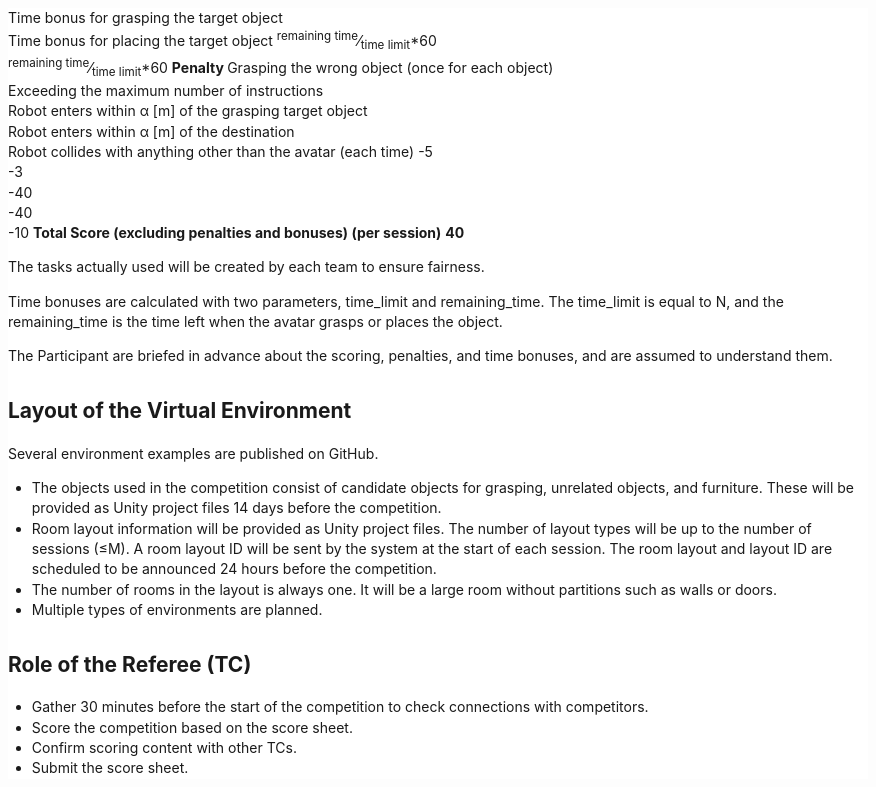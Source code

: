  <tr>
    <td> Time bonus for grasping the target object<br> 
    Time bonus for placing the target object 
    </td>
    <td align="center"><sup>remaining time</sup>&frasl;<sub>time limit</sub>*60<br><sup>remaining time</sup>&frasl;<sub>time limit</sub>*60</td>
    </td>
  </tr>
  <tr>
    <td colspan="2" align="center"> <b> Penalty </b> </td>
  </tr>
  <tr>
    <td>Grasping the wrong object (once for each object)<br>
    Exceeding the maximum number of instructions<br>
    Robot enters within α [m] of the grasping target object <br>
    Robot enters within α [m] of the destination<br>
    Robot collides with anything other than the avatar (each time)
    </td>
    <td align="center"> -5 <br> -3 <br> -40<br> -40<br> -10</td>
  </tr>
  <tr>
    <td> <b>Total Score (excluding penalties and bonuses) (per session)</b> </td>
    <td align="center"> <b>40</b> </td>
  </tr>
</table>

The tasks actually used will be created by each team to ensure fairness.

Time bonuses are calculated with two parameters, time_limit and remaining_time.
The time_limit is equal to N, and the remaining_time is the time left when the avatar grasps or places the object.

The Participant are briefed in advance about the scoring, penalties, and time bonuses, and are assumed to understand them.


## Layout of the Virtual Environment
Several environment examples are published on GitHub.

- The objects used in the competition consist of candidate objects for grasping, unrelated objects, and furniture. These will be provided as Unity project files 14 days before the competition.
- Room layout information will be provided as Unity project files. The number of layout types will be up to the number of sessions (≤M). A room layout ID will be sent by the system at the start of each session. The room layout and layout ID are scheduled to be announced 24 hours before the competition.
- The number of rooms in the layout is always one. It will be a large room without partitions such as walls or doors.
- Multiple types of environments are planned.

## Role of the Referee (TC)
- Gather 30 minutes before the start of the competition to check connections with competitors.
- Score the competition based on the score sheet.
- Confirm scoring content with other TCs.
- Submit the score sheet.
